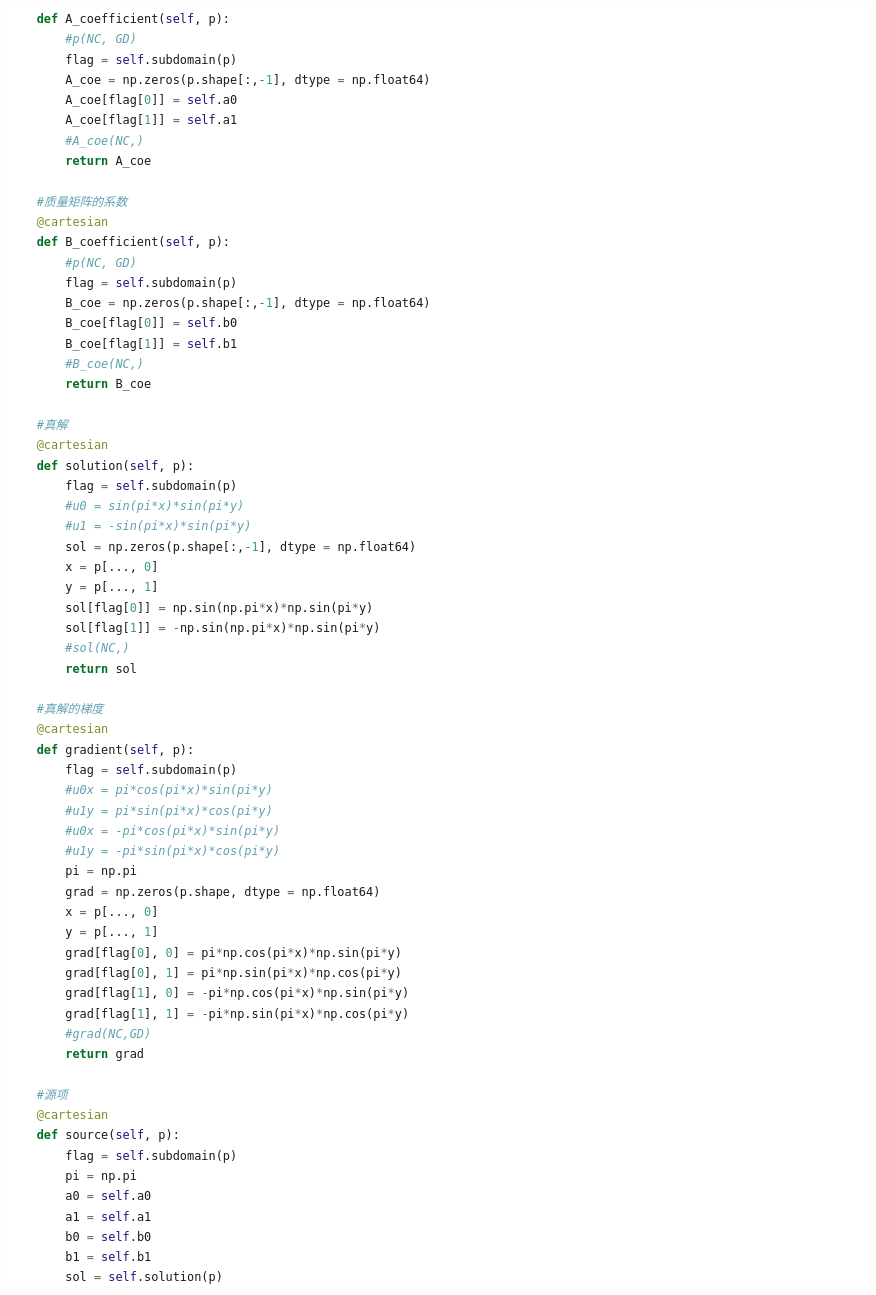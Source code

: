 ```python
    def A_coefficient(self, p):
        #p(NC, GD)
        flag = self.subdomain(p) 
        A_coe = np.zeros(p.shape[:,-1], dtype = np.float64)
        A_coe[flag[0]] = self.a0
        A_coe[flag[1]] = self.a1
        #A_coe(NC,)
        return A_coe
    
    #质量矩阵的系数
    @cartesian
    def B_coefficient(self, p):
        #p(NC, GD)
        flag = self.subdomain(p)
        B_coe = np.zeros(p.shape[:,-1], dtype = np.float64)
        B_coe[flag[0]] = self.b0
        B_coe[flag[1]] = self.b1
        #B_coe(NC,)
        return B_coe
    
    #真解
    @cartesian
    def solution(self, p):
        flag = self.subdomain(p)
        #u0 = sin(pi*x)*sin(pi*y)
        #u1 = -sin(pi*x)*sin(pi*y)
        sol = np.zeros(p.shape[:,-1], dtype = np.float64)
        x = p[..., 0]
        y = p[..., 1]
        sol[flag[0]] = np.sin(np.pi*x)*np.sin(pi*y)
        sol[flag[1]] = -np.sin(np.pi*x)*np.sin(pi*y)
        #sol(NC,)
        return sol
    
    #真解的梯度
    @cartesian
    def gradient(self, p):
        flag = self.subdomain(p)
        #u0x = pi*cos(pi*x)*sin(pi*y)
        #u1y = pi*sin(pi*x)*cos(pi*y)
        #u0x = -pi*cos(pi*x)*sin(pi*y)
        #u1y = -pi*sin(pi*x)*cos(pi*y)
        pi = np.pi
        grad = np.zeros(p.shape, dtype = np.float64)
        x = p[..., 0]
        y = p[..., 1]
        grad[flag[0], 0] = pi*np.cos(pi*x)*np.sin(pi*y)
        grad[flag[0], 1] = pi*np.sin(pi*x)*np.cos(pi*y)
        grad[flag[1], 0] = -pi*np.cos(pi*x)*np.sin(pi*y)
        grad[flag[1], 1] = -pi*np.sin(pi*x)*np.cos(pi*y)
        #grad(NC,GD)
        return grad
    
    #源项
    @cartesian
    def source(self, p):
        flag = self.subdomain(p)
        pi = np.pi
        a0 = self.a0
        a1 = self.a1
        b0 = self.b0
        b1 = self.b1
        sol = self.solution(p)
```